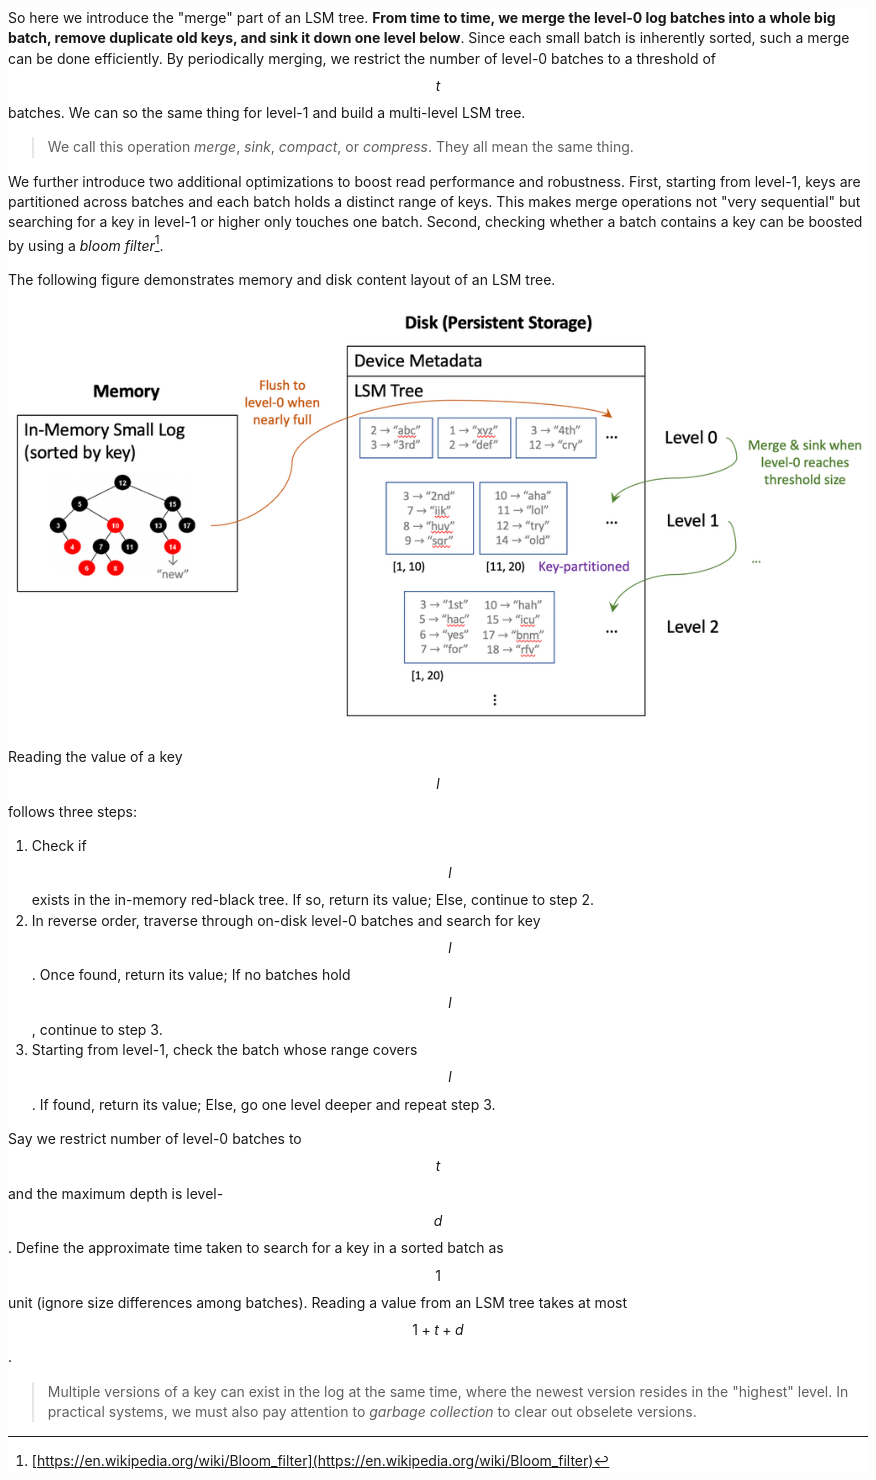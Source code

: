 So here we introduce the "merge" part of an LSM tree. **From time to time, we merge the level-0 log batches into a whole big batch, remove duplicate old keys, and sink it down one level below**. Since each small batch is inherently sorted, such a merge can be done efficiently. By periodically merging, we restrict the number of level-0 batches to a threshold of $$t$$ batches. We can so the same thing for level-1 and build a multi-level LSM tree.

> We call this operation *merge*, *sink*, *compact*, or *compress*. They all mean the same thing.

We further introduce two additional optimizations to boost read performance and robustness. First, starting from level-1, keys are partitioned across batches and each batch holds a distinct range of keys. This makes merge operations not "very sequential" but searching for a key in level-1 or higher only touches one batch. Second, checking whether a batch contains a key can be boosted by using a *bloom filter*[^6].

The following figure demonstrates memory and disk content layout of an LSM tree.

![LSMTreeLayout](/assets/img/lsm-tree-layout.png)

Reading the value of a key $$l$$ follows three steps:

1. Check if $$l$$ exists in the in-memory red-black tree. If so, return its value; Else, continue to step 2.
2. In reverse order, traverse through on-disk level-0 batches and search for key $$l$$. Once found, return its value; If no batches hold $$l$$, continue to step 3.
3. Starting from level-1, check the batch whose range covers $$l$$. If found, return its value; Else, go one level deeper and repeat step 3.

Say we restrict number of level-0 batches to $$t$$ and the maximum depth is level-$$d$$. Define the approximate time taken to search for a key in a sorted batch as $$1$$ unit (ignore size differences among batches). Reading a value from an LSM tree takes at most $$1 + t + d$$.

> Multiple versions of a key can exist in the log at the same time, where the newest version resides in the "highest" level. In practical systems, we must also pay attention to *garbage collection* to clear out obselete versions.


[^1]: [https://en.wikipedia.org/wiki/ISAM](https://en.wikipedia.org/wiki/ISAM)
[^2]: [https://en.wikipedia.org/wiki/B%2B_tree](https://en.wikipedia.org/wiki/B%2B_tree)
[^3]: [http://www.benstopford.com/2015/02/14/log-structured-merge-trees/](http://www.benstopford.com/2015/02/14/log-structured-merge-trees/)
[^4]: [http://www.bzero.se/ldapd/btree.html](http://www.bzero.se/ldapd/btree.html)
[^5]: [https://en.wikipedia.org/wiki/Log-structured_merge-tree](https://en.wikipedia.org/wiki/Log-structured_merge-tree)
[^6]: [https://en.wikipedia.org/wiki/Bloom_filter](https://en.wikipedia.org/wiki/Bloom_filter)
[^7]: [https://en.wikipedia.org/wiki/Journaling_file_system](https://en.wikipedia.org/wiki/Journaling_file_system)
[^8]: [http://pages.cs.wisc.edu/~remzi/OSTEP/file-lfs.pdf](http://pages.cs.wisc.edu/~remzi/OSTEP/file-lfs.pdf)
[^9]: [https://people.eecs.berkeley.edu/~brewer/cs262/LFS.pdf](https://people.eecs.berkeley.edu/~brewer/cs262/LFS.pdf)